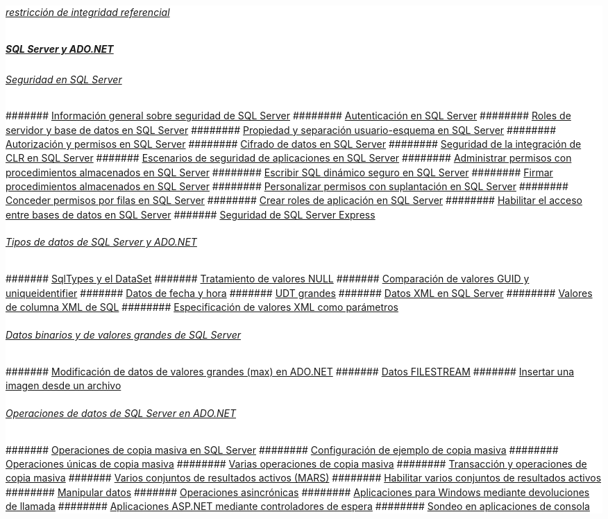 ###### [restricción de integridad referencial](referential-integrity-constraint.md)
##### [SQL Server y ADO.NET](index.md)
###### [Seguridad en SQL Server](sql-server-security.md)
####### [Información general sobre seguridad de SQL Server](overview-of-sql-server-security.md)
######## [Autenticación en SQL Server](authentication-in-sql-server.md)
######## [Roles de servidor y base de datos en SQL Server](server-and-database-roles-in-sql-server.md)
######## [Propiedad y separación usuario-esquema en SQL Server](ownership-and-user-schema-separation-in-sql-server.md)
######## [Autorización y permisos en SQL Server](authorization-and-permissions-in-sql-server.md)
######## [Cifrado de datos en SQL Server](data-encryption-in-sql-server.md)
######## [Seguridad de la integración de CLR en SQL Server](clr-integration-security-in-sql-server.md)
####### [Escenarios de seguridad de aplicaciones en SQL Server](application-security-scenarios-in-sql-server.md)
######## [Administrar permisos con procedimientos almacenados en SQL Server](managing-permissions-with-stored-procedures-in-sql-server.md)
######## [Escribir SQL dinámico seguro en SQL Server](writing-secure-dynamic-sql-in-sql-server.md)
######## [Firmar procedimientos almacenados en SQL Server](signing-stored-procedures-in-sql-server.md)
######## [Personalizar permisos con suplantación en SQL Server](customizing-permissions-with-impersonation-in-sql-server.md)
######## [Conceder permisos por filas en SQL Server](granting-row-level-permissions-in-sql-server.md)
######## [Crear roles de aplicación en SQL Server](creating-application-roles-in-sql-server.md)
######## [Habilitar el acceso entre bases de datos en SQL Server](enabling-cross-database-access-in-sql-server.md)
####### [Seguridad de SQL Server Express](sql-server-express-security.md)
###### [Tipos de datos de SQL Server y ADO.NET](sql-server-data-types.md)
####### [SqlTypes y el DataSet](sqltypes-and-the-dataset.md)
####### [Tratamiento de valores NULL](handling-null-values.md)
####### [Comparación de valores GUID y uniqueidentifier](comparing-guid-and-uniqueidentifier-values.md)
####### [Datos de fecha y hora](date-and-time-data.md)
####### [UDT grandes](large-udts.md)
####### [Datos XML en SQL Server](xml-data-in-sql-server.md)
######## [Valores de columna XML de SQL](sql-xml-column-values.md)
######## [Especificación de valores XML como parámetros](specifying-xml-values-as-parameters.md)
###### [Datos binarios y de valores grandes de SQL Server](sql-server-binary-and-large-value-data.md)
####### [Modificación de datos de valores grandes (max) en ADO.NET](modifying-large-value-max-data.md)
####### [Datos FILESTREAM](filestream-data.md)
####### [Insertar una imagen desde un archivo](inserting-an-image-from-a-file.md)
###### [Operaciones de datos de SQL Server en ADO.NET](sql-server-data-operations.md)
####### [Operaciones de copia masiva en SQL Server](bulk-copy-operations-in-sql-server.md)
######## [Configuración de ejemplo de copia masiva](bulk-copy-example-setup.md)
######## [Operaciones únicas de copia masiva](single-bulk-copy-operations.md)
######## [Varias operaciones de copia masiva](multiple-bulk-copy-operations.md)
######## [Transacción y operaciones de copia masiva](transaction-and-bulk-copy-operations.md)
####### [Varios conjuntos de resultados activos (MARS)](multiple-active-result-sets-mars.md)
######## [Habilitar varios conjuntos de resultados activos](enabling-multiple-active-result-sets.md)
######## [Manipular datos](manipulating-data.md)
####### [Operaciones asincrónicas](asynchronous-operations.md)
######## [Aplicaciones para Windows mediante devoluciones de llamada](windows-applications-using-callbacks.md)
######## [Aplicaciones ASP.NET mediante controladores de espera](aspnet-apps-using-wait-handles.md)
######## [Sondeo en aplicaciones de consola](polling-in-console-applications.md)